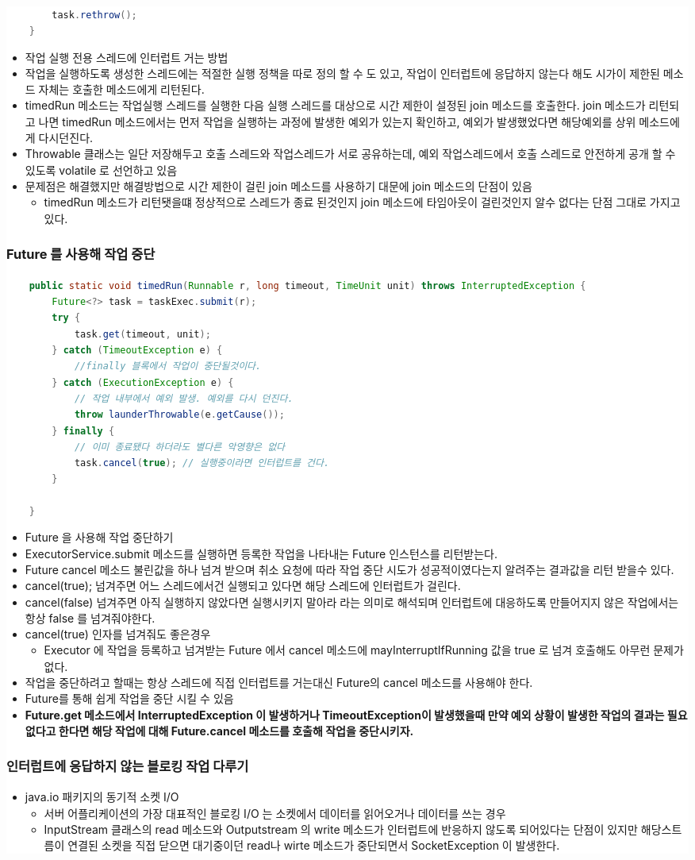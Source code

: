 ~~~java
        task.rethrow();
    }
~~~
- 작업 실행 전용 스레드에 인터럽트 거는 방법
- 작업을 실행하도록 생성한 스레드에는 적절한 실행 정책을 따로 정의 할 수 도 있고, 작업이 인터럽트에 응답하지 않는다 해도 시가이 제한된 메소드 자체는 호출한 메소드에게 리턴된다.
- timedRun 메소드는 작업실행 스레드를 실행한 다음 실행 스레드를 대상으로 시간 제한이 설정된 join 메소드를 호출한다. join 메소드가 리턴되고 나면 timedRun 메소드에서는 먼저 작업을 실행하는 과정에 발생한 예외가 있는지 확인하고, 예외가 발생했었다면 해당예외를 상위 메소드에게 다시던진다.
- Throwable 클래스는 일단 저장해두고 호출 스레드와 작업스레드가 서로 공유하는데, 예외 작업스레드에서 호출 스레드로 안전하게 공개 할 수 있도록 volatile 로 선언하고 있음
- 문제점은 해결했지만 해결방법으로 시간 제한이 걸린 join 메소드를 사용하기 대문에 join 메소드의 단점이 있음
    - timedRun 메소드가 리턴됏을떄 정상적으로 스레드가 종료 된것인지 join 메소드에 타임아웃이 걸린것인지 알수 없다는 단점 그대로 가지고 있다.


### Future 를 사용해 작업 중단
~~~java
    public static void timedRun(Runnable r, long timeout, TimeUnit unit) throws InterruptedException {
        Future<?> task = taskExec.submit(r);
        try {
            task.get(timeout, unit);
        } catch (TimeoutException e) {
            //finally 블록에서 작업이 중단될것이다.
        } catch (ExecutionException e) {
            // 작업 내부에서 예외 발생. 예외를 다시 던진다.
            throw launderThrowable(e.getCause());
        } finally {
            // 이미 종료됐다 하더라도 별다른 악영향은 없다
            task.cancel(true); // 실행중이라면 인터럽트를 건다.
        }

    }
~~~
- Future 을 사용해 작업 중단하기
- ExecutorService.submit 메소드를 실행하면 등록한 작업을 나타내는 Future 인스턴스를 리턴받는다.
- Future cancel 메소드 불린값을 하나 넘겨 받으며 취소 요청에 따라 작업 중단 시도가 성공적이였다는지 알려주는 결과값을 리턴 받을수 있다.
- cancel(true); 넘겨주면 어느 스레드에서건 실행되고 있다면 해당 스레드에 인터럽트가 걸린다.
- cancel(false) 넘겨주면 아직 실행하지 않았다면 실행시키지 말아라 라는 의미로 해석되며 인터럽트에 대응하도록 만들어지지 않은 작업에서는 항상 false 를 넘겨줘야한다.
- cancel(true) 인자를 넘겨줘도 좋은경우
    - Executor 에 작업을 등록하고 넘겨받는 Future 에서 cancel 메소드에 mayInterruptIfRunning 값을 true 로 넘겨 호출해도 아무런 문제가 없다.
- 작업을 중단하려고 할때는 항상 스레드에 직접 인터럽트를 거는대신 Future의 cancel 메소드를 사용해야 한다.
- Future를 통해 쉽게 작업을 중단 시킬 수 있음
- **Future.get 메소드에서 InterruptedException 이 발생하거나 TimeoutException이 발생했을때 만약 예외 상황이 발생한 작업의 결과는 필요없다고 한다면 해당 작업에 대해 Future.cancel 메소드를 호출해 작업을 중단시키자.**

### 인터럽트에 응답하지 않는 블로킹 작업 다루기
- java.io 패키지의 동기적 소켓 I/O
   - 서버 어플리케이션의 가장 대표적인 블로킹 I/O 는 소켓에서 데이터를 읽어오거나 데이터를 쓰는 경우 
   - InputStream 클래스의 read 메소드와 Outputstream 의 write 메소드가 인터럽트에 반응하지 않도록 되어있다는 단점이 있지만 해당스트름이 연결된 소켓을 직접 닫으면 대기중이던 read나 wirte 메소드가 중단되면서 SocketException 이 발생한다.
  